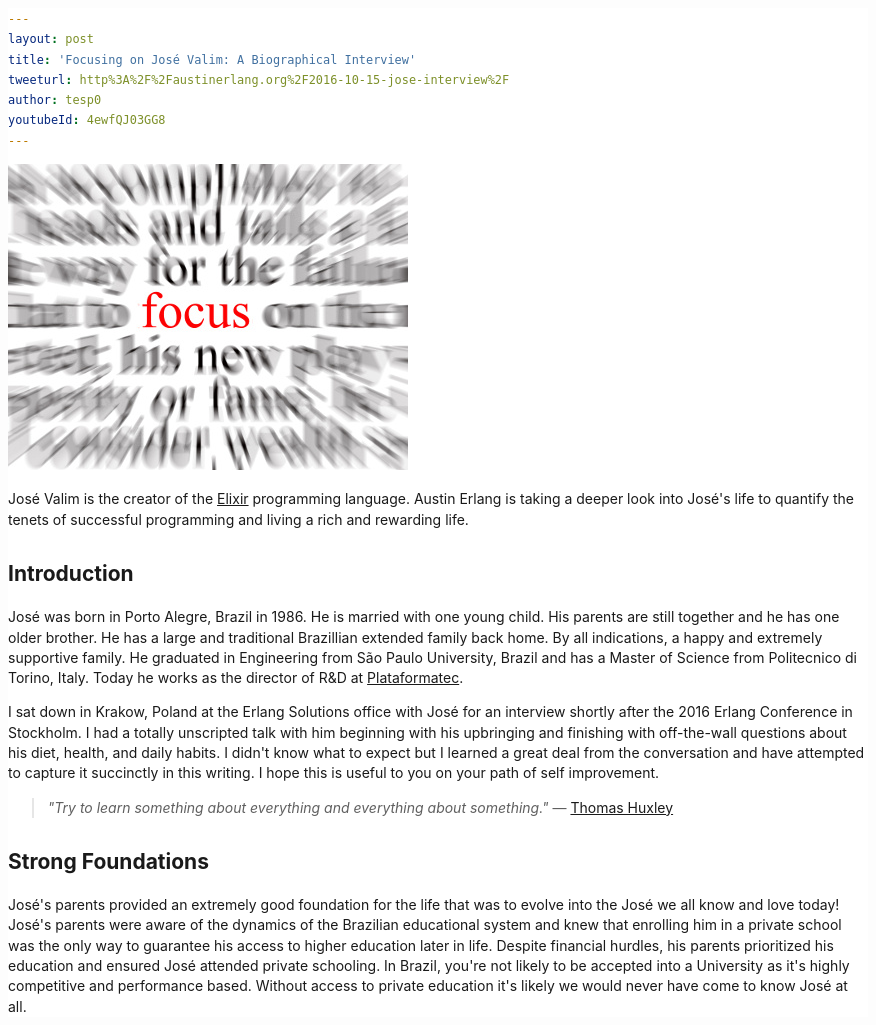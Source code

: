 ```yaml
---
layout: post
title: 'Focusing on José Valim: A Biographical Interview'
tweeturl: http%3A%2F%2Faustinerlang.org%2F2016-10-15-jose-interview%2F
author: tesp0
youtubeId: 4ewfQJ03GG8
---
```


<img alt="FOCUS!" src="/img/focus-300px.jpg"/>

José Valim is the creator of the [Elixir](http://elixir-lang.org/) programming language. Austin Erlang is taking a deeper look into José's life to quantify the tenets of successful programming and living a rich and rewarding life.

## Introduction

José was born in Porto Alegre, Brazil in 1986. He is married with one young child. His parents are still together and he has one older brother. He has a large and traditional Brazillian extended family back home. By all indications, a happy and extremely supportive family. He graduated in Engineering from São Paulo University, Brazil and has a Master of Science from Politecnico di Torino, Italy. Today he works as the director of R&D at [Plataformatec](http://plataformatec.com.br/).

I sat down in Krakow, Poland at the Erlang Solutions office with José for an interview shortly after the 2016 Erlang Conference in Stockholm. I had a totally unscripted talk with him beginning with his upbringing and finishing with off-the-wall questions about his diet, health, and daily habits. I didn't know what to expect but I learned a great deal from the conversation and have attempted to capture it succinctly in this writing. I hope this is useful to you on your path of self improvement.

> _"Try to learn something about everything and everything about something."_ ― [Thomas Huxley](https://en.wikipedia.org/wiki/Thomas_Henry_Huxley)

## Strong Foundations

José's parents provided an extremely good foundation for the life that was to evolve into the José we all know and love today! José's parents were aware of the dynamics of the Brazilian educational system and knew that enrolling him in a private school was the only way to guarantee his access to higher education later in life. Despite financial hurdles, his parents prioritized his education and ensured José attended private schooling. In Brazil, you're not likely to be accepted into a University as it's highly competitive and performance based. Without access to private education it's likely we would never have come to know José at all.
